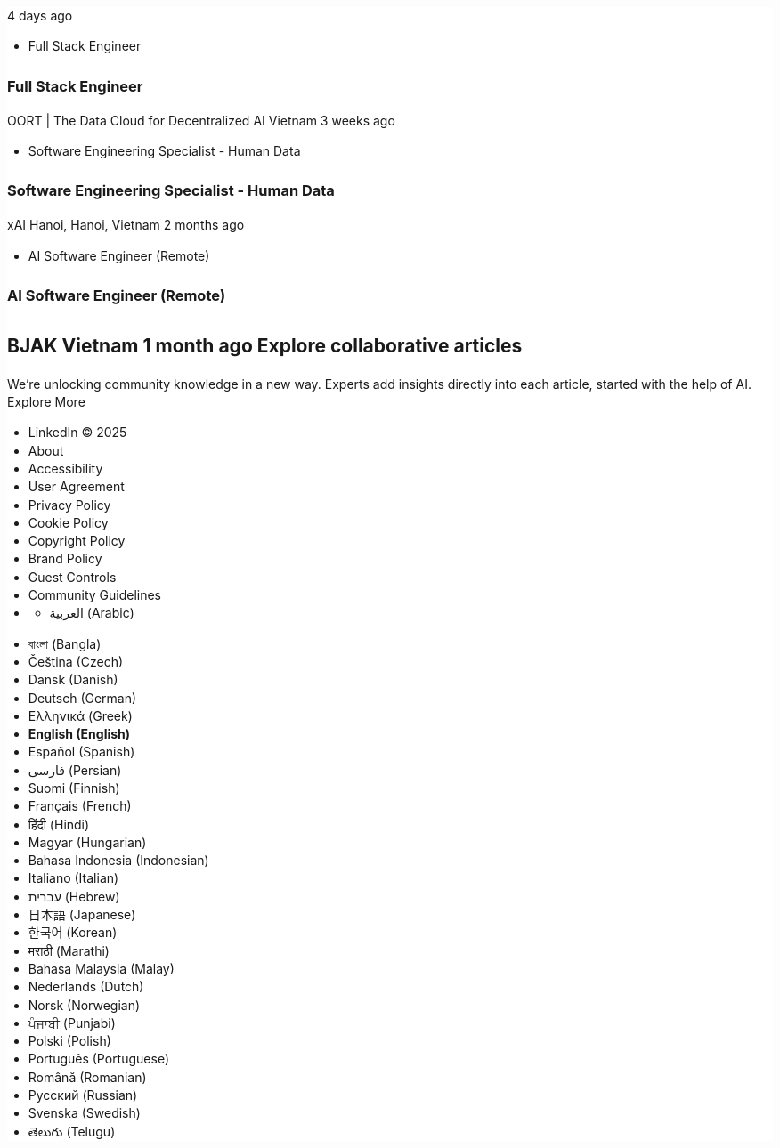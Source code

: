 4 days ago
* Full Stack Engineer
### Full Stack Engineer
OORT | The Data Cloud for Decentralized AI
Vietnam
3 weeks ago
* Software Engineering Specialist - Human Data
### Software Engineering Specialist - Human Data
xAI
Hanoi, Hanoi, Vietnam
2 months ago
* AI Software Engineer (Remote)
### AI Software Engineer (Remote)
BJAK
Vietnam
1 month ago
Explore collaborative articles
------------------------------
We’re unlocking community knowledge in a new way. Experts add insights directly into each article, started with the help of AI.
Explore More
* LinkedIn
© 2025
* About
* Accessibility
* User Agreement
* Privacy Policy
* Cookie Policy
* Copyright Policy
* Brand Policy
* Guest Controls
* Community Guidelines
* + العربية (Arabic)
+ বাংলা (Bangla)
+ Čeština (Czech)
+ Dansk (Danish)
+ Deutsch (German)
+ Ελληνικά (Greek)
+ **English (English)**
+ Español (Spanish)
+ فارسی (Persian)
+ Suomi (Finnish)
+ Français (French)
+ हिंदी (Hindi)
+ Magyar (Hungarian)
+ Bahasa Indonesia (Indonesian)
+ Italiano (Italian)
+ עברית (Hebrew)
+ 日本語 (Japanese)
+ 한국어 (Korean)
+ मराठी (Marathi)
+ Bahasa Malaysia (Malay)
+ Nederlands (Dutch)
+ Norsk (Norwegian)
+ ਪੰਜਾਬੀ (Punjabi)
+ Polski (Polish)
+ Português (Portuguese)
+ Română (Romanian)
+ Русский (Russian)
+ Svenska (Swedish)
+ తెలుగు (Telugu)